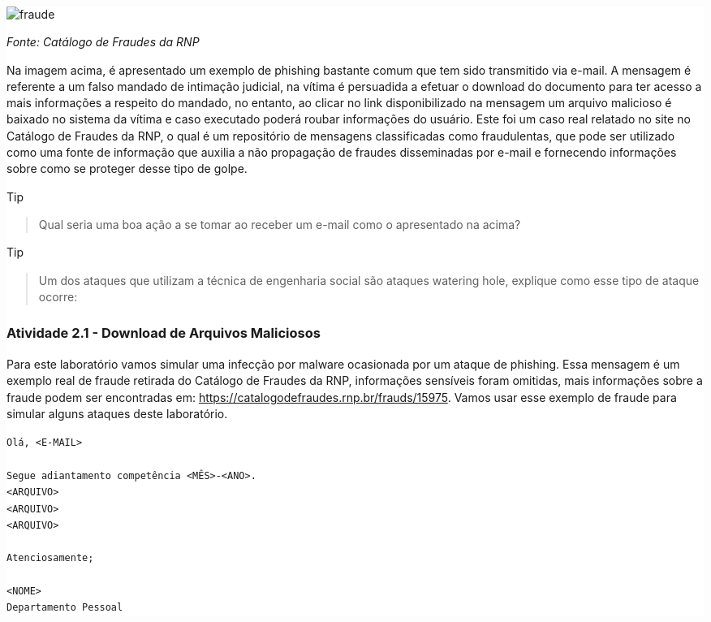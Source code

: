 
![fraude](https://github.com/hackinsdn/labs/blob/main/lab03-analise-malware/images/fraud16510.jpg?raw=true) 

*Fonte: Catálogo de Fraudes da RNP* 

 

Na imagem acima, é apresentado um exemplo de phishing bastante comum que tem sido transmitido via e-mail. A mensagem é referente a um falso mandado de intimação judicial, na vítima é persuadida a efetuar o download do documento para ter acesso a mais informações
a respeito do mandado, no entanto, ao clicar no link disponibilizado na mensagem um arquivo malicioso é baixado no sistema da vítima e caso executado poderá roubar informações do usuário. Este foi um caso real relatado no site no Catálogo de Fraudes da RNP,
o qual é um repositório de mensagens classificadas como fraudulentas, que pode ser utilizado como uma fonte de informação que auxilia a não propagação de fraudes disseminadas por e-mail e fornecendo informações sobre como se proteger desse tipo de golpe. 

 

> [!TIP] 

> Qual seria uma boa ação a se tomar ao receber um e-mail como o apresentado na acima? 

 

 

> [!TIP] 

> Um dos ataques que utilizam a técnica de engenharia social são ataques watering hole, explique como esse tipo de ataque ocorre: 

 

### Atividade 2.1 - Download de Arquivos Maliciosos 

 

Para este laboratório vamos simular uma infecção por malware ocasionada por um ataque de phishing. Essa mensagem é um exemplo real de fraude retirada do Catálogo de Fraudes da RNP, informações sensíveis foram omitidas, mais informações sobre a fraude podem ser encontradas em: https://catalogodefraudes.rnp.br/frauds/15975.  Vamos usar esse exemplo de fraude para simular alguns ataques deste laboratório.

 

``` 
Olá, <E-MAIL>

Segue adiantamento competência <MÊS>-<ANO>.
<ARQUIVO>
<ARQUIVO>
<ARQUIVO>

Atenciosamente;

<NOME>
Departamento Pessoal

``` 

